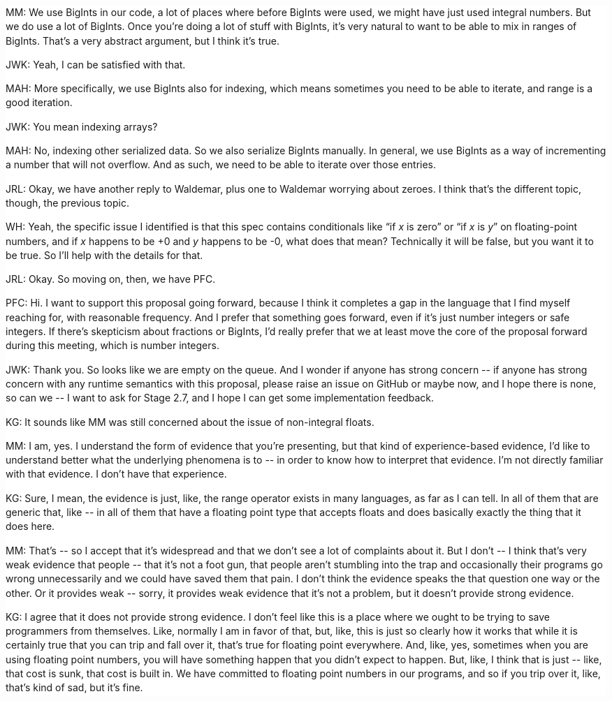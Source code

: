 MM: We use BigInts in our code, a lot of places where before BigInts were used, we might have just used integral numbers. But we do use a lot of BigInts. Once you’re doing a lot of stuff with BigInts, it’s very natural to want to be able to mix in ranges of BigInts. That’s a very abstract argument, but I think it’s true.

JWK: Yeah, I can be satisfied with that.

MAH: More specifically, we use BigInts also for indexing, which means sometimes you need to be able to iterate, and range is a good iteration.

JWK: You mean indexing arrays?

MAH: No, indexing other serialized data. So we also serialize BigInts manually. In general, we use BigInts as a way of incrementing a number that will not overflow. And as such, we need to be able to iterate over those entries.

JRL: Okay, we have another reply to Waldemar, plus one to Waldemar worrying about zeroes. I think that’s the different topic, though, the previous topic.

WH: Yeah, the specific issue I identified is that this spec contains conditionals like “if *x* is zero” or “if *x* is *y*” on floating-point numbers, and if *x* happens to be +0 and *y* happens to be -0, what does that mean? Technically it will be false, but you want it to be true. So I’ll help with the details for that.

JRL: Okay. So moving on, then, we have PFC.

PFC: Hi. I want to support this proposal going forward, because I think it completes a gap in the language that I find myself reaching for, with reasonable frequency. And I prefer that something goes forward, even if it’s just number integers or safe integers. If there’s skepticism about fractions or BigInts, I’d really prefer that we at least move the core of the proposal forward during this meeting, which is number integers.

JWK: Thank you. So looks like we are empty on the queue. And I wonder if anyone has strong concern -- if anyone has strong concern with any runtime semantics with this proposal, please raise an issue on GitHub or maybe now, and I hope there is none, so can we -- I want to ask for Stage 2.7, and I hope I can get some implementation feedback.

KG: It sounds like MM was still concerned about the issue of non-integral floats.

MM: I am, yes. I understand the form of evidence that you’re presenting, but that kind of experience-based evidence, I’d like to understand better what the underlying phenomena is to -- in order to know how to interpret that evidence. I’m not directly familiar with that evidence. I don’t have that experience.

KG: Sure, I mean, the evidence is just, like, the range operator exists in many languages, as far as I can tell. In all of them that are generic that, like -- in all of them that have a floating point type that accepts floats and does basically exactly the thing that it does here.

MM: That’s -- so I accept that it’s widespread and that we don’t see a lot of complaints about it. But I don’t -- I think that’s very weak evidence that people -- that it’s not a foot gun, that people aren’t stumbling into the trap and occasionally their programs go wrong unnecessarily and we could have saved them that pain. I don’t think the evidence speaks the that question one way or the other. Or it provides weak -- sorry, it provides weak evidence that it’s not a problem, but it doesn’t provide strong evidence.

KG: I agree that it does not provide strong evidence. I don’t feel like this is a place where we ought to be trying to save programmers from themselves. Like, normally I am in favor of that, but, like, this is just so clearly how it works that while it is certainly true that you can trip and fall over it, that’s true for floating point everywhere. And, like, yes, sometimes when you are using floating point numbers, you will have something happen that you didn’t expect to happen. But, like, I think that is just -- like, that cost is sunk, that cost is built in. We have committed to floating point numbers in our programs, and so if you trip over it, like, that’s kind of sad, but it’s fine.
